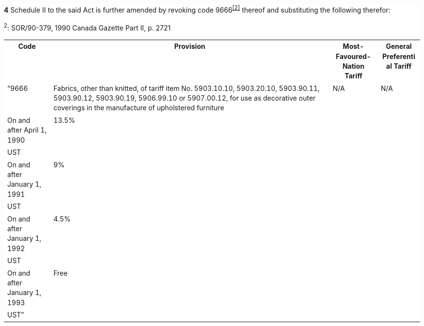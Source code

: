 


**4** Schedule II to the said Act is further amended by revoking code 9666<sup><a href='#fn2_e'>[2]</a></sup> thereof and substituting the following therefor:

<a name='fn2_e'><sup>2</sup></a>: SOR/90-379, 1990 Canada Gazette Part II, p. 2721<br />
<table>
<tr>
<th>Code</th>
<th>Provision</th>
<th>Most-Favoured-Nation Tariff</th>
<th>General Preferential Tariff</th>
</tr>
<tr>
<td>“9666</td>
<td>Fabrics, other than knitted, of tariff item No. 5903.10.10, 5903.20.10, 5903.90.11, 5903.90.12, 5903.90.19, 5906.99.10 or 5907.00.12, for use as decorative outer coverings in the manufacture of upholstered furniture</td>
<td>N/A</td>
<td>N/A</td>
</tr>
<tr>
<td>On and after April 1, 1990</td>
<td>13.5%</td>
<td></td>
</tr>
<tr>
<td>UST</td>
<td></td>
</tr>
<tr>
<td>On and after January 1, 1991</td>
<td>9%</td>
<td></td>
</tr>
<tr>
<td>UST</td>
<td></td>
</tr>
<tr>
<td>On and after January 1, 1992</td>
<td>4.5%</td>
<td></td>
</tr>
<tr>
<td>UST</td>
<td></td>
</tr>
<tr>
<td>On and after January 1, 1993</td>
<td>Free</td>
<td></td>
</tr>
<tr>
<td>UST”</td>
<td></td>
</tr>
</table>




